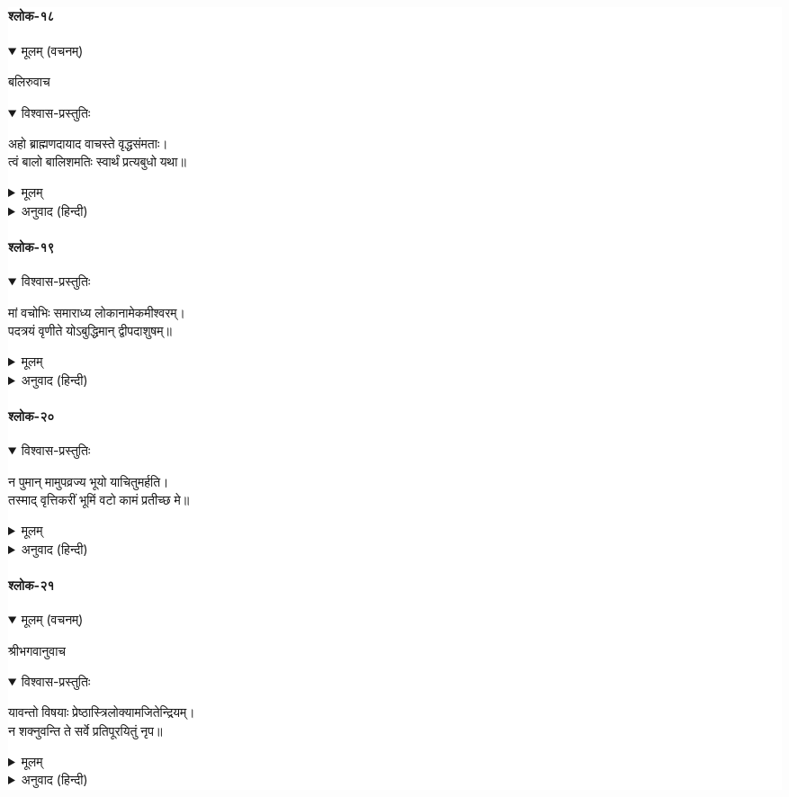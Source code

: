 #### श्लोक-१८


<details open><summary>मूलम् (वचनम्)</summary>

बलिरुवाच
</details>

<details open><summary>विश्वास-प्रस्तुतिः</summary>

अहो ब्राह्मणदायाद वाचस्ते वृद्धसंमताः।  
त्वं बालो बालिशमतिः स्वार्थं प्रत्यबुधो यथा॥
</details>

<details><summary>मूलम्</summary></details>

<details><summary>अनुवाद (हिन्दी)</summary></details>

#### श्लोक-१९


<details open><summary>विश्वास-प्रस्तुतिः</summary>

मां वचोभिः समाराध्य लोकानामेकमीश्वरम्।  
पदत्रयं वृणीते योऽबुद्धिमान् द्वीपदाशुषम्॥
</details>

<details><summary>मूलम्</summary></details>

<details><summary>अनुवाद (हिन्दी)</summary></details>

#### श्लोक-२०


<details open><summary>विश्वास-प्रस्तुतिः</summary>

न पुमान् मामुपव्रज्य भूयो याचितुमर्हति।  
तस्माद् वृत्तिकरीं भूमिं वटो कामं प्रतीच्छ मे॥
</details>

<details><summary>मूलम्</summary></details>

<details><summary>अनुवाद (हिन्दी)</summary></details>

#### श्लोक-२१


<details open><summary>मूलम् (वचनम्)</summary>

श्रीभगवानुवाच
</details>

<details open><summary>विश्वास-प्रस्तुतिः</summary>

यावन्तो विषयाः प्रेष्ठास्त्रिलोक्यामजितेन्द्रियम्।  
न शक्नुवन्ति ते सर्वे प्रतिपूरयितुं नृप॥
</details>

<details><summary>मूलम्</summary></details>

<details><summary>अनुवाद (हिन्दी)</summary></details>
